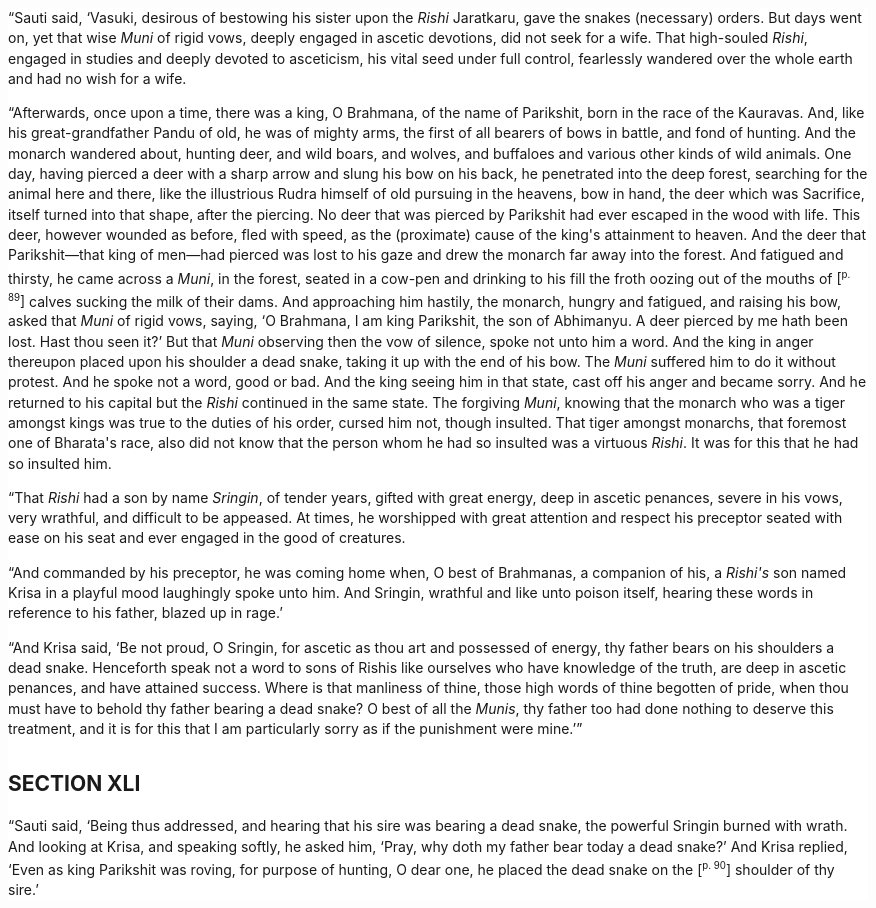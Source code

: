 “Sauti said, ‘Vasuki, desirous of bestowing his sister upon the _Rishi_ Jaratkaru, gave the snakes (necessary) orders. But days went on, yet that wise _Muni_ of rigid vows, deeply engaged in ascetic devotions, did not seek for a wife. That high-souled _Rishi_, engaged in studies and deeply devoted to asceticism, his vital seed under full control, fearlessly wandered over the whole earth and had no wish for a wife.

“Afterwards, once upon a time, there was a king, O Brahmana, of the name of Parikshit, born in the race of the Kauravas. And, like his great-grandfather Pandu of old, he was of mighty arms, the first of all bearers of bows in battle, and fond of hunting. And the monarch wandered about, hunting deer, and wild boars, and wolves, and buffaloes and various other kinds of wild animals. One day, having pierced a deer with a sharp arrow and slung his bow on his back, he penetrated into the deep forest, searching for the animal here and there, like the illustrious Rudra himself of old pursuing in the heavens, bow in hand, the deer which was Sacrifice, itself turned into that shape, after the piercing. No deer that was pierced by Parikshit had ever escaped in the wood with life. This deer, however wounded as before, fled with speed, as the (proximate) cause of the king's attainment to heaven. And the deer that Parikshit—that king of men—had pierced was lost to his gaze and drew the monarch far away into the forest. And fatigued and thirsty, he came across a _Muni_, in the forest, seated in a cow-pen and drinking to his fill the froth oozing out of the mouths of <span id="p89">[<sup><small>p. 89</small></sup>]</span> calves sucking the milk of their dams. And approaching him hastily, the monarch, hungry and fatigued, and raising his bow, asked that _Muni_ of rigid vows, saying, ‘O Brahmana, I am king Parikshit, the son of Abhimanyu. A deer pierced by me hath been lost. Hast thou seen it?’ But that _Muni_ observing then the vow of silence, spoke not unto him a word. And the king in anger thereupon placed upon his shoulder a dead snake, taking it up with the end of his bow. The _Muni_ suffered him to do it without protest. And he spoke not a word, good or bad. And the king seeing him in that state, cast off his anger and became sorry. And he returned to his capital but the _Rishi_ continued in the same state. The forgiving _Muni_, knowing that the monarch who was a tiger amongst kings was true to the duties of his order, cursed him not, though insulted. That tiger amongst monarchs, that foremost one of Bharata's race, also did not know that the person whom he had so insulted was a virtuous _Rishi_. It was for this that he had so insulted him.

“That _Rishi_ had a son by name _Sringin_, of tender years, gifted with great energy, deep in ascetic penances, severe in his vows, very wrathful, and difficult to be appeased. At times, he worshipped with great attention and respect his preceptor seated with ease on his seat and ever engaged in the good of creatures.

“And commanded by his preceptor, he was coming home when, O best of Brahmanas, a companion of his, a _Rishi's_ son named Krisa in a playful mood laughingly spoke unto him. And Sringin, wrathful and like unto poison itself, hearing these words in reference to his father, blazed up in rage.’

“And Krisa said, ‘Be not proud, O Sringin, for ascetic as thou art and possessed of energy, thy father bears on his shoulders a dead snake. Henceforth speak not a word to sons of Rishis like ourselves who have knowledge of the truth, are deep in ascetic penances, and have attained success. Where is that manliness of thine, those high words of thine begotten of pride, when thou must have to behold thy father bearing a dead snake? O best of all the _Munis_, thy father too had done nothing to deserve this treatment, and it is for this that I am particularly sorry as if the punishment were mine.’”


## SECTION XLI


“Sauti said, ‘Being thus addressed, and hearing that his sire was bearing a dead snake, the powerful Sringin burned with wrath. And looking at Krisa, and speaking softly, he asked him, ‘Pray, why doth my father bear today a dead snake?’ And Krisa replied, ‘Even as king Parikshit was roving, for purpose of hunting, O dear one, he placed the dead snake on the <span id="p90">[<sup><small>p. 90</small></sup>]</span> shoulder of thy sire.’
